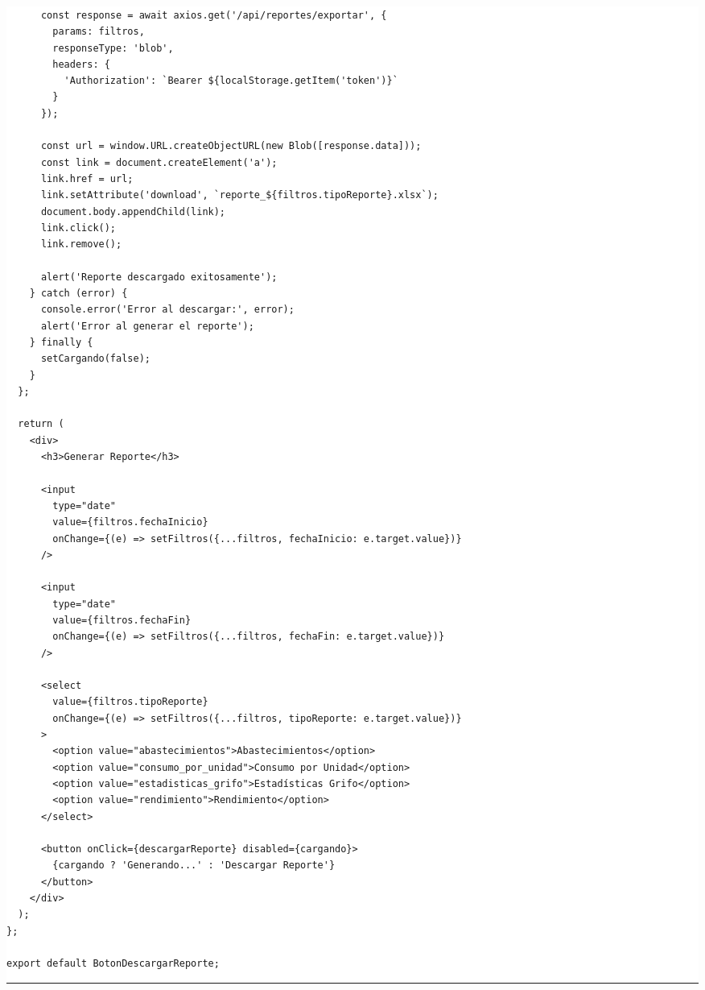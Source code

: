 ```tsx
      const response = await axios.get('/api/reportes/exportar', {
        params: filtros,
        responseType: 'blob',
        headers: {
          'Authorization': `Bearer ${localStorage.getItem('token')}`
        }
      });
      
      const url = window.URL.createObjectURL(new Blob([response.data]));
      const link = document.createElement('a');
      link.href = url;
      link.setAttribute('download', `reporte_${filtros.tipoReporte}.xlsx`);
      document.body.appendChild(link);
      link.click();
      link.remove();
      
      alert('Reporte descargado exitosamente');
    } catch (error) {
      console.error('Error al descargar:', error);
      alert('Error al generar el reporte');
    } finally {
      setCargando(false);
    }
  };
  
  return (
    <div>
      <h3>Generar Reporte</h3>
      
      <input
        type="date"
        value={filtros.fechaInicio}
        onChange={(e) => setFiltros({...filtros, fechaInicio: e.target.value})}
      />
      
      <input
        type="date"
        value={filtros.fechaFin}
        onChange={(e) => setFiltros({...filtros, fechaFin: e.target.value})}
      />
      
      <select
        value={filtros.tipoReporte}
        onChange={(e) => setFiltros({...filtros, tipoReporte: e.target.value})}
      >
        <option value="abastecimientos">Abastecimientos</option>
        <option value="consumo_por_unidad">Consumo por Unidad</option>
        <option value="estadisticas_grifo">Estadísticas Grifo</option>
        <option value="rendimiento">Rendimiento</option>
      </select>
      
      <button onClick={descargarReporte} disabled={cargando}>
        {cargando ? 'Generando...' : 'Descargar Reporte'}
      </button>
    </div>
  );
};

export default BotonDescargarReporte;
```

---